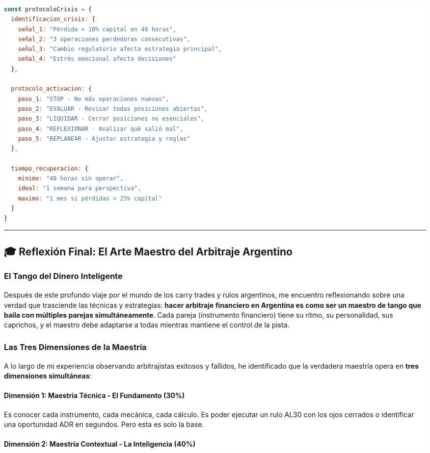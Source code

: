 ```javascript
const protocoloCrisis = {
  identificacion_crisis: {
    señal_1: "Pérdida > 10% capital en 48 horas",
    señal_2: "3 operaciones perdedoras consecutivas",
    señal_3: "Cambio regulatorio afecta estrategia principal",
    señal_4: "Estrés emocional afecta decisiones"
  },
  
  protocolo_activacion: {
    paso_1: "STOP - No más operaciones nuevas",
    paso_2: "EVALUAR - Revisar todas posiciones abiertas",
    paso_3: "LIQUIDAR - Cerrar posiciones no esenciales",
    paso_4: "REFLEXIONAR - Analizar qué salió mal",
    paso_5: "REPLANEAR - Ajustar estrategia y reglas"
  },
  
  tiempo_recuperacion: {
    minimo: "48 horas sin operar",
    ideal: "1 semana para perspectiva",
    maximo: "1 mes si pérdidas > 25% capital"
  }
}
```

---

## 🎓 **Reflexión Final: El Arte Maestro del Arbitraje Argentino**

### **El Tango del Dinero Inteligente**

Después de este profundo viaje por el mundo de los carry trades y rulos argentinos, me encuentro reflexionando sobre una verdad que trasciende las técnicas y estrategias: **hacer arbitraje financiero en Argentina es como ser un maestro de tango que baila con múltiples parejas simultáneamente**. Cada pareja (instrumento financiero) tiene su ritmo, su personalidad, sus caprichos, y el maestro debe adaptarse a todas mientras mantiene el control de la pista.

### **Las Tres Dimensiones de la Maestría**

A lo largo de mi experiencia observando arbitrajistas exitosos y fallidos, he identificado que la verdadera maestría opera en **tres dimensiones simultáneas**:

#### **Dimensión 1: Maestría Técnica - El Fundamento (30%)**

Es conocer cada instrumento, cada mecánica, cada cálculo. Es poder ejecutar un rulo AL30 con los ojos cerrados o identificar una oportunidad ADR en segundos. Pero esta es solo la base.

#### **Dimensión 2: Maestría Contextual - La Inteligencia (40%)**
